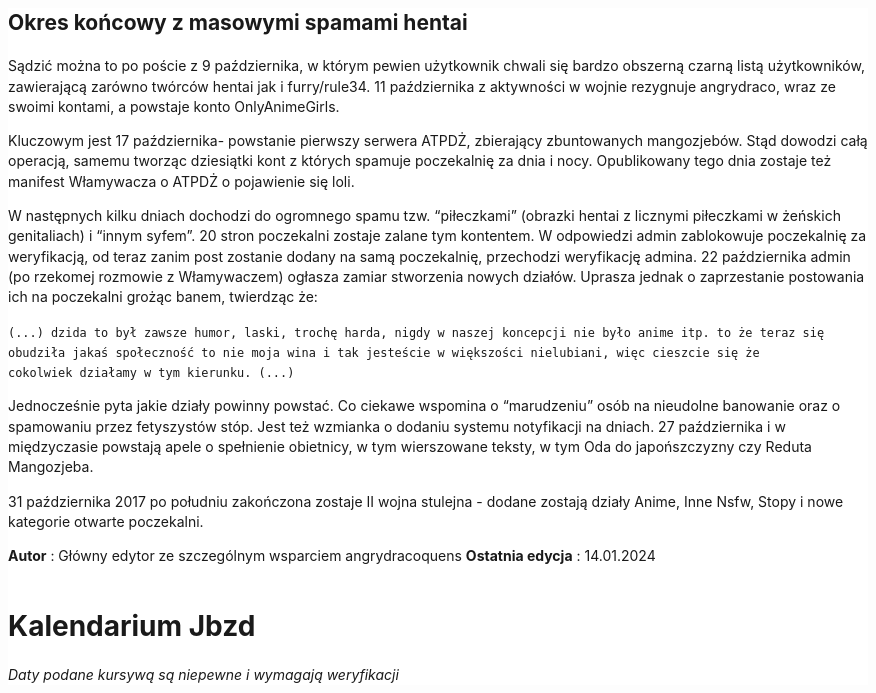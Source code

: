 ## Okres końcowy z masowymi spamami hentai

Sądzić można to po poście z 9 października, w którym pewien użytkownik chwali się bardzo obszerną czarną listą
użytkowników, zawierającą zarówno twórców hentai jak i furry/rule34.
11 października z aktywności w wojnie rezygnuje angrydraco,
wraz ze swoimi kontami, a powstaje konto OnlyAnimeGirls.

Kluczowym jest 17 października- powstanie pierwszy serwera
ATPDŻ, zbierający zbuntowanych mangozjebów. Stąd dowodzi
całą operacją, samemu tworząc dziesiątki kont z których spamuje
poczekalnię za dnia i nocy. Opublikowany tego dnia zostaje też
manifest Włamywacza o ATPDŻ o pojawienie się loli.

W następnych kilku dniach dochodzi do ogromnego spamu tzw.
“piłeczkami” (obrazki hentai z licznymi piłeczkami w żeńskich
genitaliach) i “innym syfem”. 20 stron poczekalni zostaje zalane
tym kontentem.
W odpowiedzi admin zablokowuje poczekalnię za weryfikacją, od teraz zanim post zostanie dodany na samą
poczekalnię, przechodzi weryfikację admina.
22 października admin (po rzekomej rozmowie z Włamywaczem) ogłasza zamiar stworzenia nowych działów.
Uprasza jednak o zaprzestanie postowania ich na poczekalni grożąc banem, twierdząc że:

```
(...) dzida to był zawsze humor, laski, trochę harda, nigdy w naszej koncepcji nie było anime itp. to że teraz się
obudziła jakaś społeczność to nie moja wina i tak jesteście w większości nielubiani, więc cieszcie się że
cokolwiek działamy w tym kierunku. (...)
```
Jednocześnie pyta jakie działy powinny powstać. Co ciekawe wspomina o “marudzeniu” osób na nieudolne banowanie
oraz o spamowaniu przez fetyszystów stóp. Jest też wzmianka o dodaniu systemu notyfikacji na dniach.
27 października i w międzyczasie powstają apele o spełnienie obietnicy, w tym wierszowane teksty, w tym Oda do
japońszczyzny czy Reduta Mangozjeba.

31 października 2017 po południu zakończona zostaje II wojna stulejna - dodane zostają działy Anime, Inne Nsfw, Stopy i
nowe kategorie otwarte poczekalni.


**Autor** : Główny edytor ze szczególnym wsparciem
angrydracoquens
**Ostatnia edycja** : 14.01.2024


# Kalendarium Jbzd

_Daty podane kursywą są niepewne i wymagają weryfikacji_
